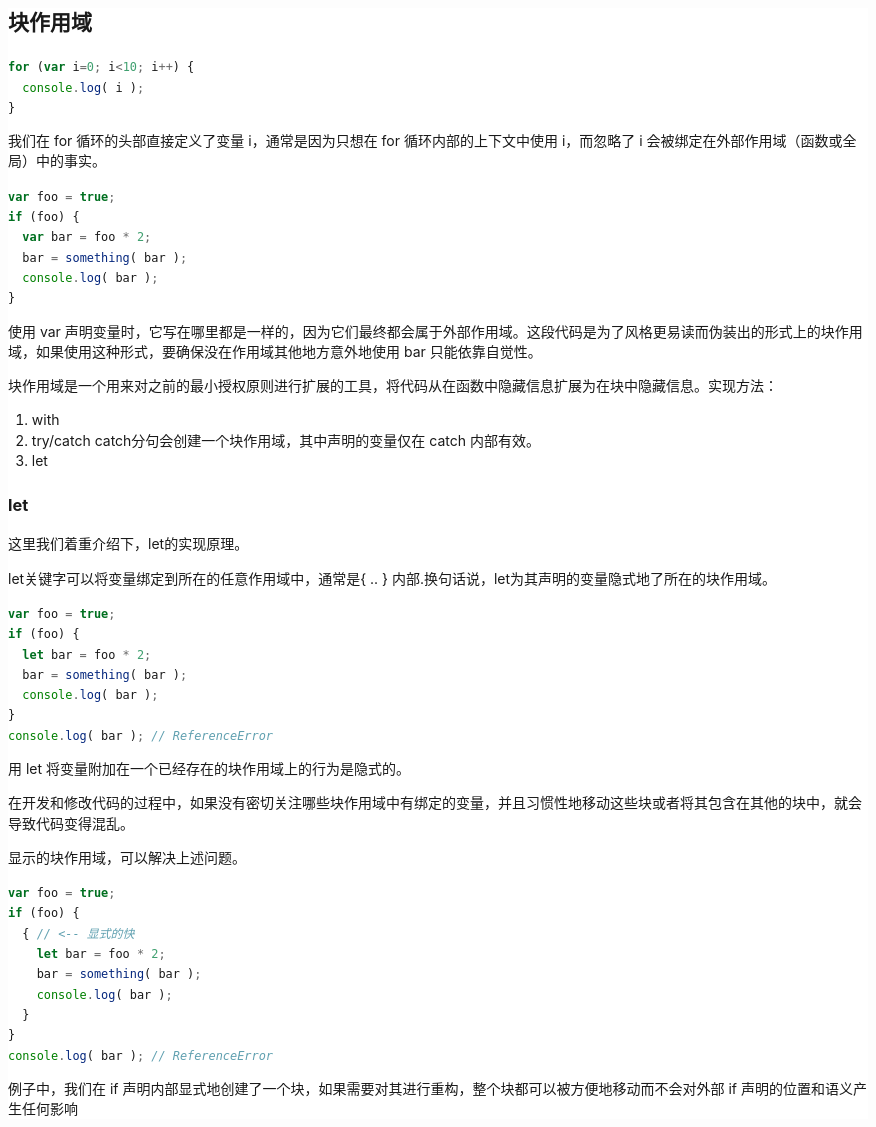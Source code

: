 ## 块作用域
```js
for (var i=0; i<10; i++) {
  console.log( i );
}
```
我们在 for 循环的头部直接定义了变量 i，通常是因为只想在 for 循环内部的上下文中使用 i，而忽略了 i 会被绑定在外部作用域（函数或全局）中的事实。

```js
var foo = true;
if (foo) {
  var bar = foo * 2;
  bar = something( bar );
  console.log( bar );
}
```
使用 var 声明变量时，它写在哪里都是一样的，因为它们最终都会属于外部作用域。这段代码是为了风格更易读而伪装出的形式上的块作用域，如果使用这种形式，要确保没在作用域其他地方意外地使用 bar 只能依靠自觉性。

块作用域是一个用来对之前的最小授权原则进行扩展的工具，将代码从在函数中隐藏信息扩展为在块中隐藏信息。实现方法：
1. with
2. try/catch catch分句会创建一个块作用域，其中声明的变量仅在 catch 内部有效。
3. let

### let
这里我们着重介绍下，let的实现原理。

let关键字可以将变量绑定到所在的任意作用域中，通常是{ .. } 内部.换句话说，let为其声明的变量隐式地了所在的块作用域。
```js
var foo = true;
if (foo) {
  let bar = foo * 2;
  bar = something( bar );
  console.log( bar );
}
console.log( bar ); // ReferenceError
```
用 let 将变量附加在一个已经存在的块作用域上的行为是隐式的。

在开发和修改代码的过程中，如果没有密切关注哪些块作用域中有绑定的变量，并且习惯性地移动这些块或者将其包含在其他的块中，就会导致代码变得混乱。

显示的块作用域，可以解决上述问题。
```js
var foo = true;
if (foo) {
  { // <-- 显式的快
    let bar = foo * 2;
    bar = something( bar );
    console.log( bar );
  }
}
console.log( bar ); // ReferenceError
```
例子中，我们在 if 声明内部显式地创建了一个块，如果需要对其进行重构，整个块都可以被方便地移动而不会对外部 if 声明的位置和语义产生任何影响
